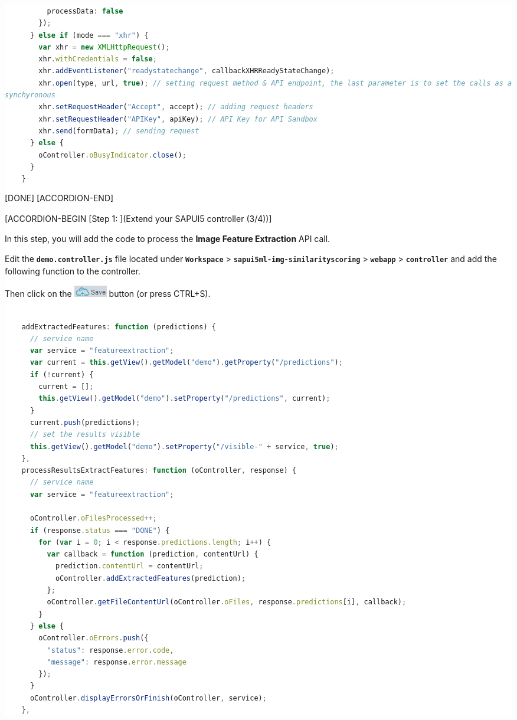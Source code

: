```JavaScript
          processData: false
        });
      } else if (mode === "xhr") {
        var xhr = new XMLHttpRequest();
        xhr.withCredentials = false;
        xhr.addEventListener("readystatechange", callbackXHRReadyStateChange);
        xhr.open(type, url, true); // setting request method & API endpoint, the last parameter is to set the calls as asynchyronous
        xhr.setRequestHeader("Accept", accept); // adding request headers
        xhr.setRequestHeader("APIKey", apiKey); // API Key for API Sandbox
        xhr.send(formData); // sending request
      } else {
        oController.oBusyIndicator.close();
      }
    }
```

[DONE]
[ACCORDION-END]

[ACCORDION-BEGIN [Step 1: ](Extend your SAPUI5 controller (3/4))]

In this step, you will add the code to process the **Image Feature Extraction** API call.

Edit the **`demo.controller.js`** file located under **`Workspace`** > **`sapui5ml-img-similarityscoring`** > **`webapp`** > **`controller`** and add the following function to the controller.

Then click on the ![Save Button](00-save.png) button (or press CTRL+S).

```JavaScript

    addExtractedFeatures: function (predictions) {
      // service name
      var service = "featureextraction";
      var current = this.getView().getModel("demo").getProperty("/predictions");
      if (!current) {
        current = [];
        this.getView().getModel("demo").setProperty("/predictions", current);
      }
      current.push(predictions);
      // set the results visible
      this.getView().getModel("demo").setProperty("/visible-" + service, true);
    },
    processResultsExtractFeatures: function (oController, response) {
      // service name
      var service = "featureextraction";

      oController.oFilesProcessed++;
      if (response.status === "DONE") {
        for (var i = 0; i < response.predictions.length; i++) {
          var callback = function (prediction, contentUrl) {
            prediction.contentUrl = contentUrl;
            oController.addExtractedFeatures(prediction);
          };
          oController.getFileContentUrl(oController.oFiles, response.predictions[i], callback);
        }
      } else {
        oController.oErrors.push({
          "status": response.error.code,
          "message": response.error.message
        });
      }
      oController.displayErrorsOrFinish(oController, service);
    },
```